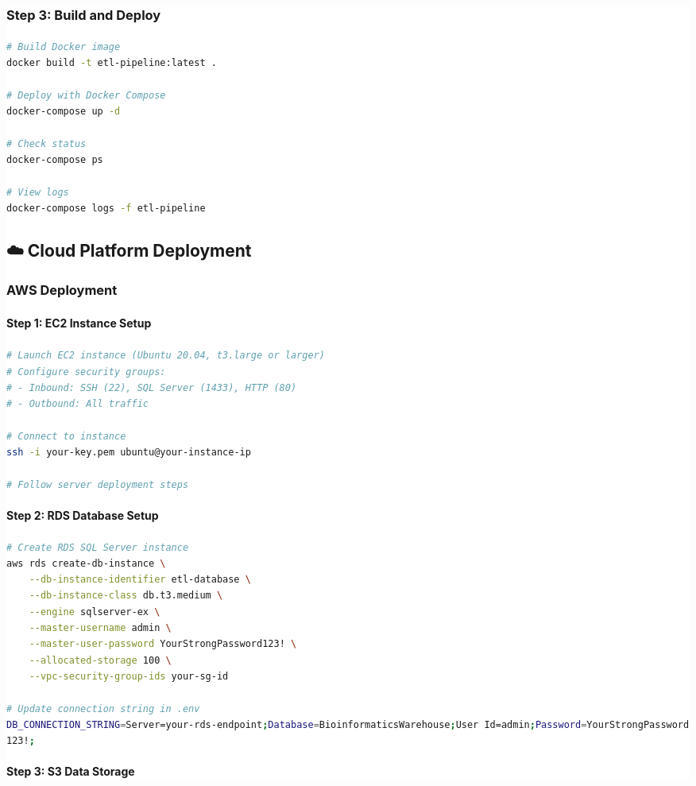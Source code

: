### Step 3: Build and Deploy

```bash
# Build Docker image
docker build -t etl-pipeline:latest .

# Deploy with Docker Compose
docker-compose up -d

# Check status
docker-compose ps

# View logs
docker-compose logs -f etl-pipeline
```

## ☁️ Cloud Platform Deployment

### AWS Deployment

#### Step 1: EC2 Instance Setup

```bash
# Launch EC2 instance (Ubuntu 20.04, t3.large or larger)
# Configure security groups:
# - Inbound: SSH (22), SQL Server (1433), HTTP (80)
# - Outbound: All traffic

# Connect to instance
ssh -i your-key.pem ubuntu@your-instance-ip

# Follow server deployment steps
```

#### Step 2: RDS Database Setup

```bash
# Create RDS SQL Server instance
aws rds create-db-instance \
    --db-instance-identifier etl-database \
    --db-instance-class db.t3.medium \
    --engine sqlserver-ex \
    --master-username admin \
    --master-user-password YourStrongPassword123! \
    --allocated-storage 100 \
    --vpc-security-group-ids your-sg-id

# Update connection string in .env
DB_CONNECTION_STRING=Server=your-rds-endpoint;Database=BioinformaticsWarehouse;User Id=admin;Password=YourStrongPassword123!;
```

#### Step 3: S3 Data Storage
